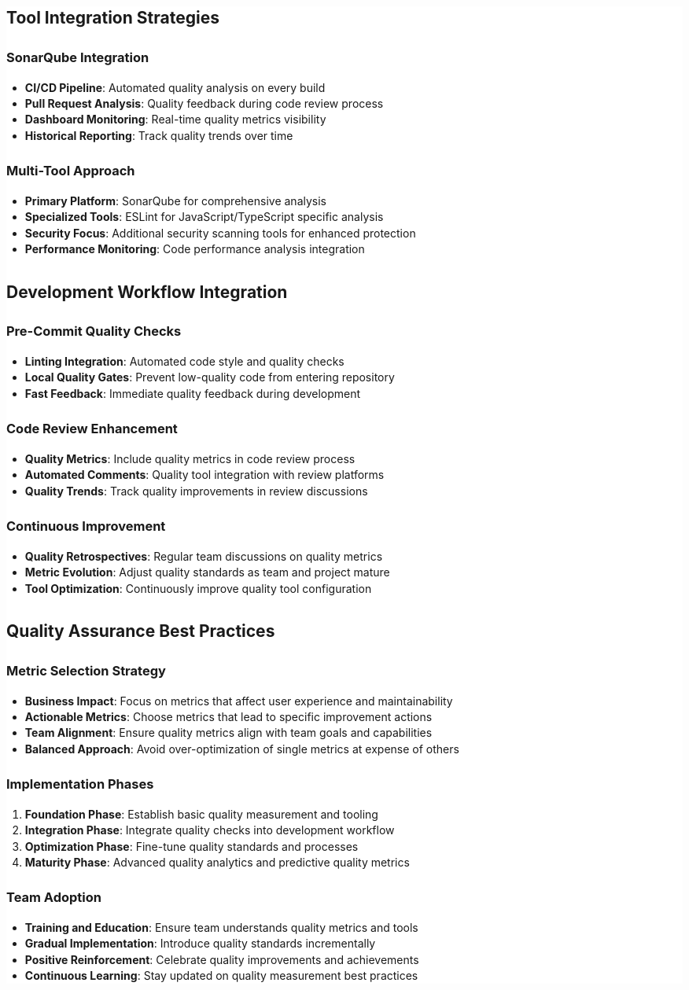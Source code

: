 ## Tool Integration Strategies

### SonarQube Integration
- **CI/CD Pipeline**: Automated quality analysis on every build
- **Pull Request Analysis**: Quality feedback during code review process
- **Dashboard Monitoring**: Real-time quality metrics visibility
- **Historical Reporting**: Track quality trends over time

### Multi-Tool Approach
- **Primary Platform**: SonarQube for comprehensive analysis
- **Specialized Tools**: ESLint for JavaScript/TypeScript specific analysis
- **Security Focus**: Additional security scanning tools for enhanced protection
- **Performance Monitoring**: Code performance analysis integration

## Development Workflow Integration

### Pre-Commit Quality Checks
- **Linting Integration**: Automated code style and quality checks
- **Local Quality Gates**: Prevent low-quality code from entering repository
- **Fast Feedback**: Immediate quality feedback during development

### Code Review Enhancement
- **Quality Metrics**: Include quality metrics in code review process
- **Automated Comments**: Quality tool integration with review platforms
- **Quality Trends**: Track quality improvements in review discussions

### Continuous Improvement
- **Quality Retrospectives**: Regular team discussions on quality metrics
- **Metric Evolution**: Adjust quality standards as team and project mature
- **Tool Optimization**: Continuously improve quality tool configuration

## Quality Assurance Best Practices

### Metric Selection Strategy
- **Business Impact**: Focus on metrics that affect user experience and maintainability
- **Actionable Metrics**: Choose metrics that lead to specific improvement actions
- **Team Alignment**: Ensure quality metrics align with team goals and capabilities
- **Balanced Approach**: Avoid over-optimization of single metrics at expense of others

### Implementation Phases
1. **Foundation Phase**: Establish basic quality measurement and tooling
2. **Integration Phase**: Integrate quality checks into development workflow
3. **Optimization Phase**: Fine-tune quality standards and processes
4. **Maturity Phase**: Advanced quality analytics and predictive quality metrics

### Team Adoption
- **Training and Education**: Ensure team understands quality metrics and tools
- **Gradual Implementation**: Introduce quality standards incrementally
- **Positive Reinforcement**: Celebrate quality improvements and achievements
- **Continuous Learning**: Stay updated on quality measurement best practices
